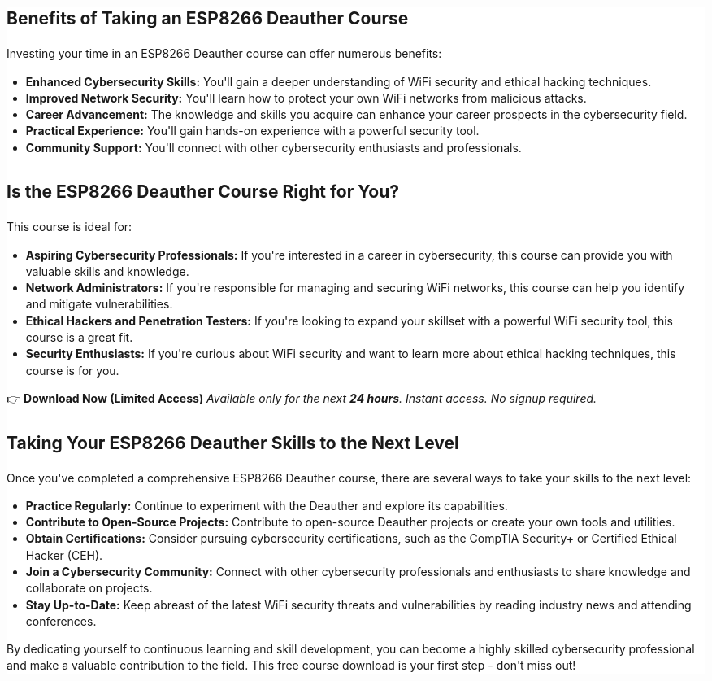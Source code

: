 ## Benefits of Taking an ESP8266 Deauther Course

Investing your time in an ESP8266 Deauther course can offer numerous benefits:

*   **Enhanced Cybersecurity Skills:** You'll gain a deeper understanding of WiFi security and ethical hacking techniques.
*   **Improved Network Security:** You'll learn how to protect your own WiFi networks from malicious attacks.
*   **Career Advancement:** The knowledge and skills you acquire can enhance your career prospects in the cybersecurity field.
*   **Practical Experience:** You'll gain hands-on experience with a powerful security tool.
*   **Community Support:** You'll connect with other cybersecurity enthusiasts and professionals.

## Is the ESP8266 Deauther Course Right for You?

This course is ideal for:

*   **Aspiring Cybersecurity Professionals:** If you're interested in a career in cybersecurity, this course can provide you with valuable skills and knowledge.
*   **Network Administrators:** If you're responsible for managing and securing WiFi networks, this course can help you identify and mitigate vulnerabilities.
*   **Ethical Hackers and Penetration Testers:** If you're looking to expand your skillset with a powerful WiFi security tool, this course is a great fit.
*   **Security Enthusiasts:** If you're curious about WiFi security and want to learn more about ethical hacking techniques, this course is for you.

👉 [**Download Now (Limited Access)**](https://udemywork.com/esp8266-deauther)
_Available only for the next **24 hours**. Instant access. No signup required._

## Taking Your ESP8266 Deauther Skills to the Next Level

Once you've completed a comprehensive ESP8266 Deauther course, there are several ways to take your skills to the next level:

*   **Practice Regularly:** Continue to experiment with the Deauther and explore its capabilities.
*   **Contribute to Open-Source Projects:** Contribute to open-source Deauther projects or create your own tools and utilities.
*   **Obtain Certifications:** Consider pursuing cybersecurity certifications, such as the CompTIA Security+ or Certified Ethical Hacker (CEH).
*   **Join a Cybersecurity Community:** Connect with other cybersecurity professionals and enthusiasts to share knowledge and collaborate on projects.
*   **Stay Up-to-Date:** Keep abreast of the latest WiFi security threats and vulnerabilities by reading industry news and attending conferences.

By dedicating yourself to continuous learning and skill development, you can become a highly skilled cybersecurity professional and make a valuable contribution to the field. This free course download is your first step - don't miss out!
